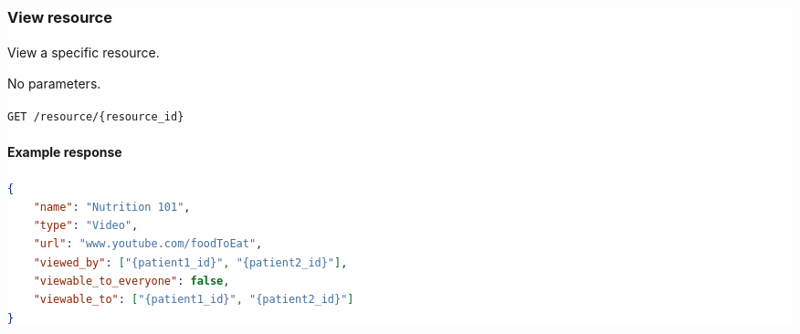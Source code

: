 ### View resource

View a specific resource.

No parameters.

```endpoint
GET /resource/{resource_id}
```

#### Example response

```json
{
    "name": "Nutrition 101",
    "type": "Video",
    "url": "www.youtube.com/foodToEat",
    "viewed_by": ["{patient1_id}", "{patient2_id}"],
    "viewable_to_everyone": false,
    "viewable_to": ["{patient1_id}", "{patient2_id}"]
}
```